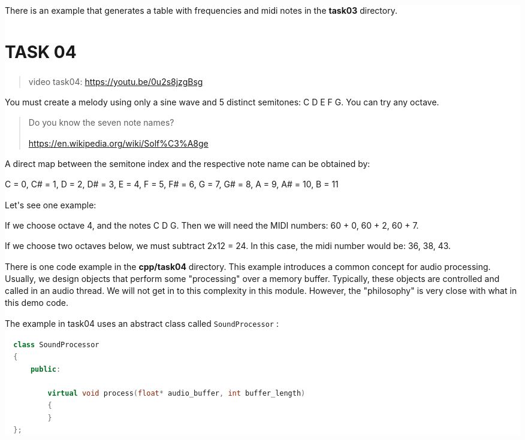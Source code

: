 There is an example that generates a table with frequencies and midi notes in the **task03** directory.



# TASK 04
> video task04: https://youtu.be/0u2s8jzgBsg 


You must create a melody using only a sine wave and 5 distinct semitones:
C D E F G. You can try any octave.

> Do you know the seven note names? 
> 
>  https://en.wikipedia.org/wiki/Solf%C3%A8ge


A direct map between the semitone index and the respective note name can be obtained by:

C  = 0, C# = 1, 
D  = 2,
D# = 3,
E  = 4,
F  = 5,
F# = 6,
G  = 7,
G# = 8,
A  = 9,
A# = 10,
B  = 11

Let's see one example:

If we choose octave 4, and the notes C D G.
Then we will need the MIDI numbers: 60 + 0, 60 + 2, 60 + 7.

If we choose two octaves below, we must subtract 2x12 = 24. In this case, the midi number would be: 36, 38, 43.

There is one code example in the **cpp/task04** directory.
This example introduces a common concept for audio processing. Usually, we design objects that perform some "processing" over a memory buffer. Typically, these objects are controlled and called in an audio thread.  We will not get in to this complexity in this module. However, the "philosophy" is very close with what in this demo code.

The example in task04 uses an abstract class called ``SoundProcessor`` :  

```cpp
  class SoundProcessor
  {
      public:
  
          virtual void process(float* audio_buffer, int buffer_length)
          {
          }
  };

```
